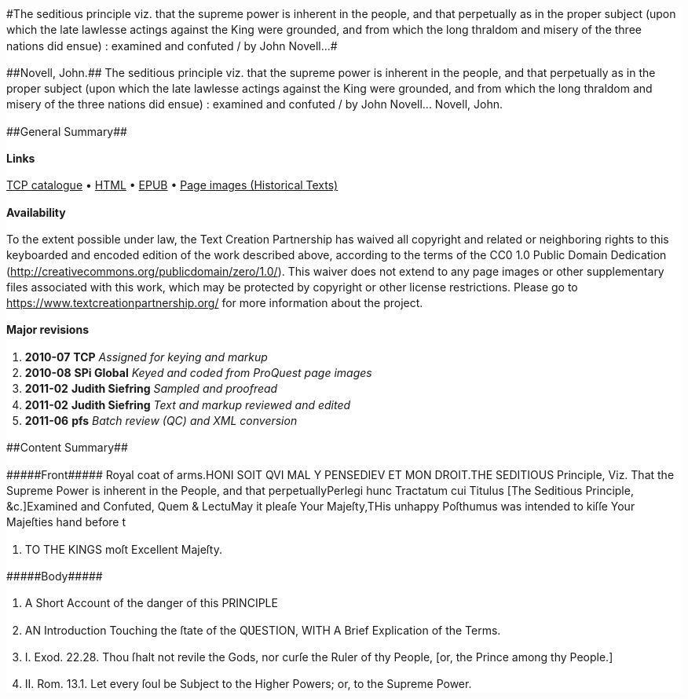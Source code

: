 #The seditious principle viz. that the supreme power is inherent in the people, and that perpetually as in the proper subject (upon which the late lawlesse actings against the King were grounded, and from which the long thraldom and misery of the three nations did ensue) : examined and confuted / by John Novell...#

##Novell, John.##
The seditious principle viz. that the supreme power is inherent in the people, and that perpetually as in the proper subject (upon which the late lawlesse actings against the King were grounded, and from which the long thraldom and misery of the three nations did ensue) : examined and confuted / by John Novell...
Novell, John.

##General Summary##

**Links**

[TCP catalogue](http://www.ota.ox.ac.uk/tcp/)  • 
[HTML](http://tei.it.ox.ac.uk/tcp/Texts-HTML/free/A52/A52540.html)  • 
[EPUB](http://tei.it.ox.ac.uk/tcp/Texts-EPUB/free/A52/A52540.epub) • 
[Page images (Historical Texts)](https://historicaltexts.jisc.ac.uk/eebo-11771839e)

**Availability**

To the extent possible under law, the Text Creation Partnership has waived all copyright and related or neighboring rights to this keyboarded and encoded edition of the work described above, according to the terms of the CC0 1.0 Public Domain Dedication (http://creativecommons.org/publicdomain/zero/1.0/). This waiver does not extend to any page images or other supplementary files associated with this work, which may be protected by copyright or other license restrictions. Please go to https://www.textcreationpartnership.org/ for more information about the project.

**Major revisions**

1. __2010-07__ __TCP__ *Assigned for keying and markup*
1. __2010-08__ __SPi Global__ *Keyed and coded from ProQuest page images*
1. __2011-02__ __Judith Siefring__ *Sampled and proofread*
1. __2011-02__ __Judith Siefring__ *Text and markup reviewed and edited*
1. __2011-06__ __pfs__ *Batch review (QC) and XML conversion*

##Content Summary##

#####Front#####
Royal coat of arms.HONI SOIT QVI MAL Y PENSEDIEV ET MON DROIT.THE SEDITIOUS Principle, Viz. That the Supreme Power is inherent in the People, and that perpetuallyPerlegi hunc Tractatum cui Titulus [The Seditious Principle, &c.]Examined and Confuted, Quem & LectuMay it pleaſe Your Majeſty,THis unhappy Poſthumus was intended to kiſſe Your Majeſties hand before t
1. TO THE KINGS moſt Excellent Majeſty.

#####Body#####

1. A Short Account of the danger of this PRINCIPLE

1. AN Introduction Touching the ſtate of the QƲESTION, WITH A Brief Explication of the Terms.

1. I. Exod. 22.28. Thou ſhalt not revile the Gods, nor curſe the Ruler of thy People, [or, the Prince among thy People.]

1. II. Rom. 13.1. Let every ſoul be Subject to the Higher Powers; or, to the
Supreme Power.
